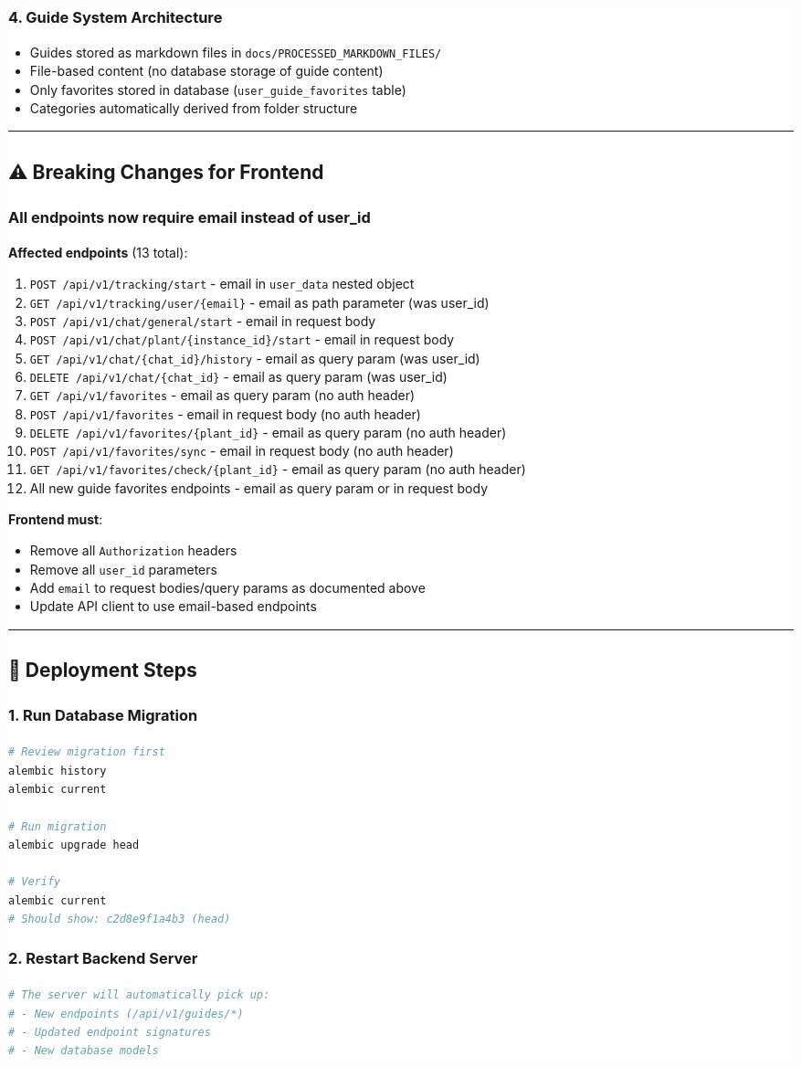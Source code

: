 ### 4. Guide System Architecture
- Guides stored as markdown files in `docs/PROCESSED_MARKDOWN_FILES/`
- File-based content (no database storage of guide content)
- Only favorites stored in database (`user_guide_favorites` table)
- Categories automatically derived from folder structure

---

## ⚠️ Breaking Changes for Frontend

### All endpoints now require email instead of user_id

**Affected endpoints** (13 total):
1. `POST /api/v1/tracking/start` - email in `user_data` nested object
2. `GET /api/v1/tracking/user/{email}` - email as path parameter (was user_id)
3. `POST /api/v1/chat/general/start` - email in request body
4. `POST /api/v1/chat/plant/{instance_id}/start` - email in request body
5. `GET /api/v1/chat/{chat_id}/history` - email as query param (was user_id)
6. `DELETE /api/v1/chat/{chat_id}` - email as query param (was user_id)
7. `GET /api/v1/favorites` - email as query param (no auth header)
8. `POST /api/v1/favorites` - email in request body (no auth header)
9. `DELETE /api/v1/favorites/{plant_id}` - email as query param (no auth header)
10. `POST /api/v1/favorites/sync` - email in request body (no auth header)
11. `GET /api/v1/favorites/check/{plant_id}` - email as query param (no auth header)
12. All new guide favorites endpoints - email as query param or in request body

**Frontend must**:
- Remove all `Authorization` headers
- Remove all `user_id` parameters
- Add `email` to request bodies/query params as documented above
- Update API client to use email-based endpoints

---

## 🚀 Deployment Steps

### 1. Run Database Migration
```bash
# Review migration first
alembic history
alembic current

# Run migration
alembic upgrade head

# Verify
alembic current
# Should show: c2d8e9f1a4b3 (head)
```

### 2. Restart Backend Server
```bash
# The server will automatically pick up:
# - New endpoints (/api/v1/guides/*)
# - Updated endpoint signatures
# - New database models
```
